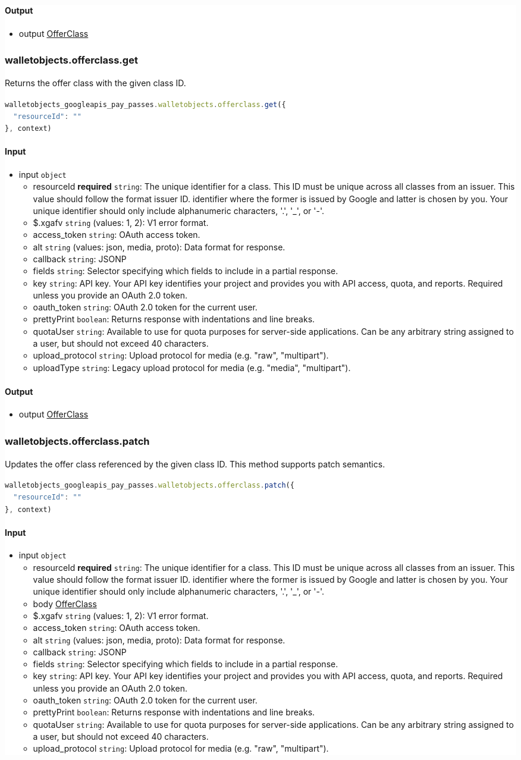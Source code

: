 
#### Output
* output [OfferClass](#offerclass)

### walletobjects.offerclass.get
Returns the offer class with the given class ID.


```js
walletobjects_googleapis_pay_passes.walletobjects.offerclass.get({
  "resourceId": ""
}, context)
```

#### Input
* input `object`
  * resourceId **required** `string`: The unique identifier for a class. This ID must be unique across all classes from an issuer. This value should follow the format issuer ID. identifier where the former is issued by Google and latter is chosen by you. Your unique identifier should only include alphanumeric characters, '.', '_', or '-'.
  * $.xgafv `string` (values: 1, 2): V1 error format.
  * access_token `string`: OAuth access token.
  * alt `string` (values: json, media, proto): Data format for response.
  * callback `string`: JSONP
  * fields `string`: Selector specifying which fields to include in a partial response.
  * key `string`: API key. Your API key identifies your project and provides you with API access, quota, and reports. Required unless you provide an OAuth 2.0 token.
  * oauth_token `string`: OAuth 2.0 token for the current user.
  * prettyPrint `boolean`: Returns response with indentations and line breaks.
  * quotaUser `string`: Available to use for quota purposes for server-side applications. Can be any arbitrary string assigned to a user, but should not exceed 40 characters.
  * upload_protocol `string`: Upload protocol for media (e.g. "raw", "multipart").
  * uploadType `string`: Legacy upload protocol for media (e.g. "media", "multipart").

#### Output
* output [OfferClass](#offerclass)

### walletobjects.offerclass.patch
Updates the offer class referenced by the given class ID. This method supports patch semantics.


```js
walletobjects_googleapis_pay_passes.walletobjects.offerclass.patch({
  "resourceId": ""
}, context)
```

#### Input
* input `object`
  * resourceId **required** `string`: The unique identifier for a class. This ID must be unique across all classes from an issuer. This value should follow the format issuer ID. identifier where the former is issued by Google and latter is chosen by you. Your unique identifier should only include alphanumeric characters, '.', '_', or '-'.
  * body [OfferClass](#offerclass)
  * $.xgafv `string` (values: 1, 2): V1 error format.
  * access_token `string`: OAuth access token.
  * alt `string` (values: json, media, proto): Data format for response.
  * callback `string`: JSONP
  * fields `string`: Selector specifying which fields to include in a partial response.
  * key `string`: API key. Your API key identifies your project and provides you with API access, quota, and reports. Required unless you provide an OAuth 2.0 token.
  * oauth_token `string`: OAuth 2.0 token for the current user.
  * prettyPrint `boolean`: Returns response with indentations and line breaks.
  * quotaUser `string`: Available to use for quota purposes for server-side applications. Can be any arbitrary string assigned to a user, but should not exceed 40 characters.
  * upload_protocol `string`: Upload protocol for media (e.g. "raw", "multipart").